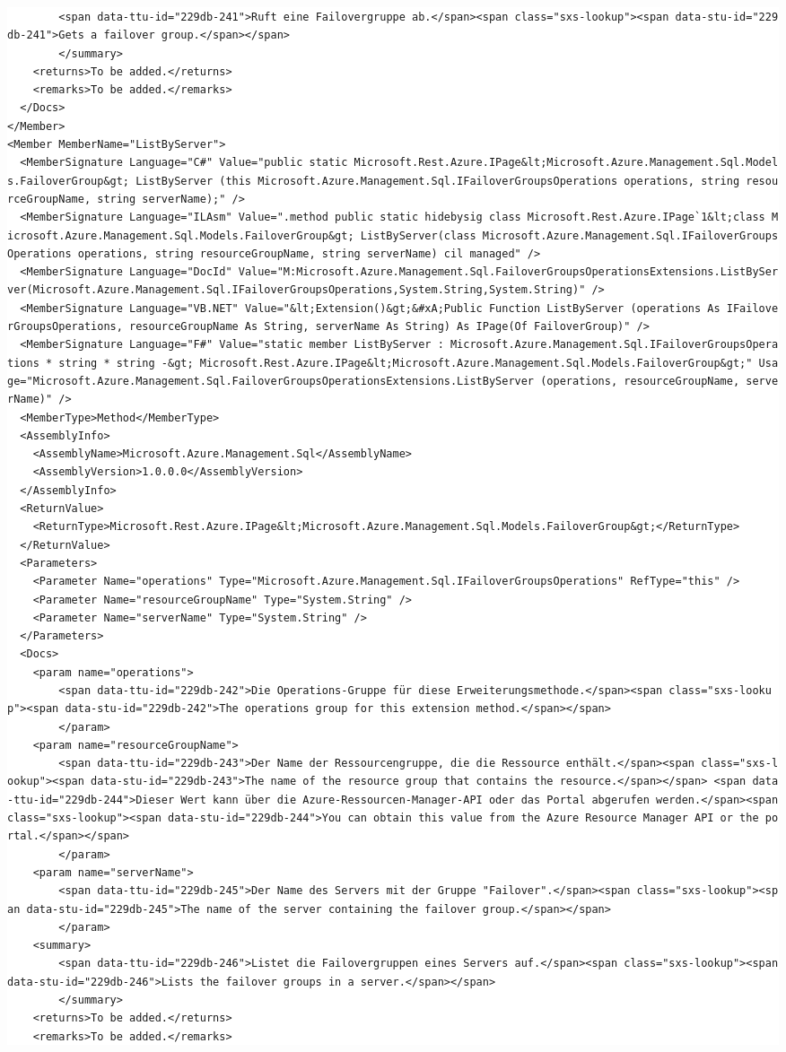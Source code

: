             <span data-ttu-id="229db-241">Ruft eine Failovergruppe ab.</span><span class="sxs-lookup"><span data-stu-id="229db-241">Gets a failover group.</span></span>
            </summary>
        <returns>To be added.</returns>
        <remarks>To be added.</remarks>
      </Docs>
    </Member>
    <Member MemberName="ListByServer">
      <MemberSignature Language="C#" Value="public static Microsoft.Rest.Azure.IPage&lt;Microsoft.Azure.Management.Sql.Models.FailoverGroup&gt; ListByServer (this Microsoft.Azure.Management.Sql.IFailoverGroupsOperations operations, string resourceGroupName, string serverName);" />
      <MemberSignature Language="ILAsm" Value=".method public static hidebysig class Microsoft.Rest.Azure.IPage`1&lt;class Microsoft.Azure.Management.Sql.Models.FailoverGroup&gt; ListByServer(class Microsoft.Azure.Management.Sql.IFailoverGroupsOperations operations, string resourceGroupName, string serverName) cil managed" />
      <MemberSignature Language="DocId" Value="M:Microsoft.Azure.Management.Sql.FailoverGroupsOperationsExtensions.ListByServer(Microsoft.Azure.Management.Sql.IFailoverGroupsOperations,System.String,System.String)" />
      <MemberSignature Language="VB.NET" Value="&lt;Extension()&gt;&#xA;Public Function ListByServer (operations As IFailoverGroupsOperations, resourceGroupName As String, serverName As String) As IPage(Of FailoverGroup)" />
      <MemberSignature Language="F#" Value="static member ListByServer : Microsoft.Azure.Management.Sql.IFailoverGroupsOperations * string * string -&gt; Microsoft.Rest.Azure.IPage&lt;Microsoft.Azure.Management.Sql.Models.FailoverGroup&gt;" Usage="Microsoft.Azure.Management.Sql.FailoverGroupsOperationsExtensions.ListByServer (operations, resourceGroupName, serverName)" />
      <MemberType>Method</MemberType>
      <AssemblyInfo>
        <AssemblyName>Microsoft.Azure.Management.Sql</AssemblyName>
        <AssemblyVersion>1.0.0.0</AssemblyVersion>
      </AssemblyInfo>
      <ReturnValue>
        <ReturnType>Microsoft.Rest.Azure.IPage&lt;Microsoft.Azure.Management.Sql.Models.FailoverGroup&gt;</ReturnType>
      </ReturnValue>
      <Parameters>
        <Parameter Name="operations" Type="Microsoft.Azure.Management.Sql.IFailoverGroupsOperations" RefType="this" />
        <Parameter Name="resourceGroupName" Type="System.String" />
        <Parameter Name="serverName" Type="System.String" />
      </Parameters>
      <Docs>
        <param name="operations">
            <span data-ttu-id="229db-242">Die Operations-Gruppe für diese Erweiterungsmethode.</span><span class="sxs-lookup"><span data-stu-id="229db-242">The operations group for this extension method.</span></span>
            </param>
        <param name="resourceGroupName">
            <span data-ttu-id="229db-243">Der Name der Ressourcengruppe, die die Ressource enthält.</span><span class="sxs-lookup"><span data-stu-id="229db-243">The name of the resource group that contains the resource.</span></span> <span data-ttu-id="229db-244">Dieser Wert kann über die Azure-Ressourcen-Manager-API oder das Portal abgerufen werden.</span><span class="sxs-lookup"><span data-stu-id="229db-244">You can obtain this value from the Azure Resource Manager API or the portal.</span></span>
            </param>
        <param name="serverName">
            <span data-ttu-id="229db-245">Der Name des Servers mit der Gruppe "Failover".</span><span class="sxs-lookup"><span data-stu-id="229db-245">The name of the server containing the failover group.</span></span>
            </param>
        <summary>
            <span data-ttu-id="229db-246">Listet die Failovergruppen eines Servers auf.</span><span class="sxs-lookup"><span data-stu-id="229db-246">Lists the failover groups in a server.</span></span>
            </summary>
        <returns>To be added.</returns>
        <remarks>To be added.</remarks>